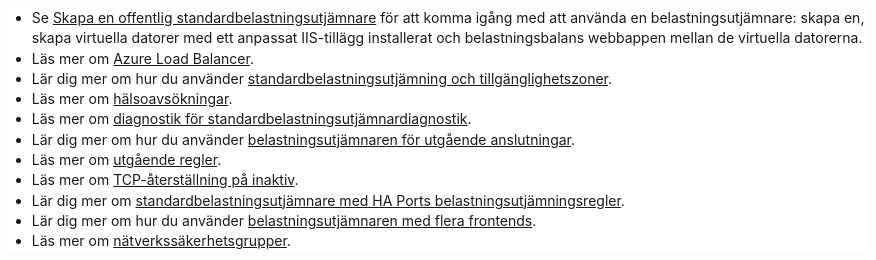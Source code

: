 - Se [Skapa en offentlig standardbelastningsutjämnare](quickstart-load-balancer-standard-public-portal.md) för att komma igång med att använda en belastningsutjämnare: skapa en, skapa virtuella datorer med ett anpassat IIS-tillägg installerat och belastningsbalans webbappen mellan de virtuella datorerna.
- Läs mer om [Azure Load Balancer](load-balancer-overview.md).
- Lär dig mer om hur du använder [standardbelastningsutjämning och tillgänglighetszoner](load-balancer-standard-availability-zones.md).
- Läs mer om [hälsoavsökningar](load-balancer-custom-probe-overview.md).
- Läs mer om [diagnostik för standardbelastningsutjämnardiagnostik](load-balancer-standard-diagnostics.md).
- Lär dig mer om hur du använder [belastningsutjämnaren för utgående anslutningar](load-balancer-outbound-connections.md).
- Läs mer om [utgående regler](load-balancer-outbound-rules-overview.md).
- Läs mer om [TCP-återställning på inaktiv](load-balancer-tcp-reset.md).
- Lär dig mer om [standardbelastningsutjämnare med HA Ports belastningsutjämningsregler](load-balancer-ha-ports-overview.md).
- Lär dig mer om hur du använder [belastningsutjämnaren med flera frontends](load-balancer-multivip-overview.md).
- Läs mer om [nätverkssäkerhetsgrupper](../virtual-network/security-overview.md).
